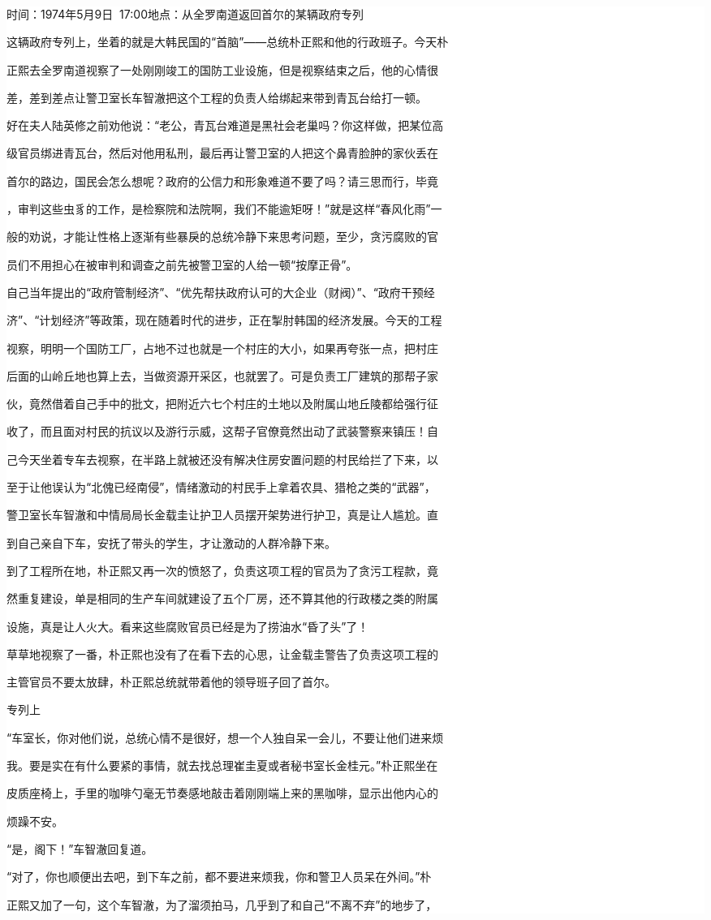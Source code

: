 时间：1974年5月9日  17:00地点：从全罗南道返回首尔的某辆政府专列

这辆政府专列上，坐着的就是大韩民国的“首脑”——总统朴正熙和他的行政班子。今天朴

正熙去全罗南道视察了一处刚刚竣工的国防工业设施，但是视察结束之后，他的心情很

差，差到差点让警卫室长车智澈把这个工程的负责人给绑起来带到青瓦台给打一顿。

好在夫人陆英修之前劝他说：“老公，青瓦台难道是黑社会老巢吗？你这样做，把某位高

级官员绑进青瓦台，然后对他用私刑，最后再让警卫室的人把这个鼻青脸肿的家伙丢在

首尔的路边，国民会怎么想呢？政府的公信力和形象难道不要了吗？请三思而行，毕竟

，审判这些虫豸的工作，是检察院和法院啊，我们不能逾矩呀！”就是这样“春风化雨”一

般的劝说，才能让性格上逐渐有些暴戾的总统冷静下来思考问题，至少，贪污腐败的官

员们不用担心在被审判和调查之前先被警卫室的人给一顿“按摩正骨”。

自己当年提出的“政府管制经济”、“优先帮扶政府认可的大企业（财阀）”、“政府干预经

济”、“计划经济”等政策，现在随着时代的进步，正在掣肘韩国的经济发展。今天的工程

视察，明明一个国防工厂，占地不过也就是一个村庄的大小，如果再夸张一点，把村庄

后面的山岭丘地也算上去，当做资源开采区，也就罢了。可是负责工厂建筑的那帮子家

伙，竟然借着自己手中的批文，把附近六七个村庄的土地以及附属山地丘陵都给强行征

收了，而且面对村民的抗议以及游行示威，这帮子官僚竟然出动了武装警察来镇压！自

己今天坐着专车去视察，在半路上就被还没有解决住房安置问题的村民给拦了下来，以

至于让他误认为“北傀已经南侵”，情绪激动的村民手上拿着农具、猎枪之类的“武器”，

警卫室长车智澈和中情局局长金载圭让护卫人员摆开架势进行护卫，真是让人尴尬。直

到自己亲自下车，安抚了带头的学生，才让激动的人群冷静下来。

到了工程所在地，朴正熙又再一次的愤怒了，负责这项工程的官员为了贪污工程款，竟

然重复建设，单是相同的生产车间就建设了五个厂房，还不算其他的行政楼之类的附属

设施，真是让人火大。看来这些腐败官员已经是为了捞油水“昏了头”了！

草草地视察了一番，朴正熙也没有了在看下去的心思，让金载圭警告了负责这项工程的

主管官员不要太放肆，朴正熙总统就带着他的领导班子回了首尔。

专列上

“车室长，你对他们说，总统心情不是很好，想一个人独自呆一会儿，不要让他们进来烦

我。要是实在有什么要紧的事情，就去找总理崔圭夏或者秘书室长金桂元。”朴正熙坐在

皮质座椅上，手里的咖啡勺毫无节奏感地敲击着刚刚端上来的黑咖啡，显示出他内心的

烦躁不安。

“是，阁下！”车智澈回复道。

“对了，你也顺便出去吧，到下车之前，都不要进来烦我，你和警卫人员呆在外间。”朴

正熙又加了一句，这个车智澈，为了溜须拍马，几乎到了和自己“不离不弃”的地步了，
